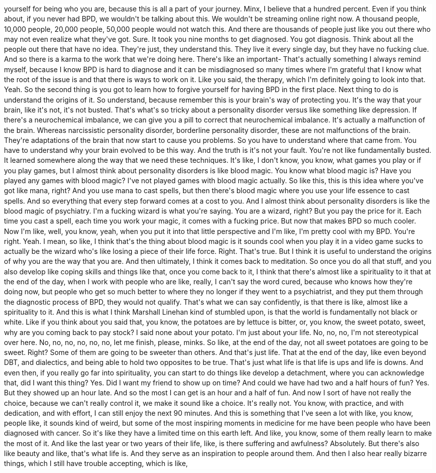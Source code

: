 yourself for being who you are, because this is all a part of your journey. Minx, I believe that a hundred percent. Even if you think about, if you never had BPD, we wouldn't be talking about this. We wouldn't be streaming online right now. A thousand people, 10,000 people, 20,000 people, 50,000 people would not watch this. And there are thousands of people just like you out there who may not even realize what they've got. Sure. It took you nine months to get diagnosed. You got diagnosis. Think about all the people out there that have no idea. They're just, they understand this. They live it every single day, but they have no fucking clue. And so there is a karma to the work that we're doing here. There's like an important- That's actually something I always remind myself, because I know BPD is hard to diagnose and it can be misdiagnosed so many times where I'm grateful that I know what the root of the issue is and that there is ways to work on it. Like you said, the therapy, which I'm definitely going to look into that. Yeah. So the second thing is you got to learn how to forgive yourself for having BPD in the first place. Next thing to do is understand the origins of it. So understand, because remember this is your brain's way of protecting you. It's the way that your brain, like it's not, it's not busted. That's what's so tricky about a personality disorder versus like something like depression. If there's a neurochemical imbalance, we can give you a pill to correct that neurochemical imbalance. It's actually a malfunction of the brain. Whereas narcissistic personality disorder, borderline personality disorder, these are not malfunctions of the brain. They're adaptations of the brain that now start to cause you problems. So you have to understand where that came from. You have to understand why your brain evolved to be this way. And the truth is it's not your fault. You're not like fundamentally busted. It learned somewhere along the way that we need these techniques. It's like, I don't know, you know, what games you play or if you play games, but I almost think about personality disorders is like blood magic. You know what blood magic is? Have you played any games with blood magic? I've not played games with blood magic actually. So like this, this is this idea where you've got like mana, right? And you use mana to cast spells, but then there's blood magic where you use your life essence to cast spells. And so everything that every step forward comes at a cost to you. And I almost think about personality disorders is like the blood magic of psychiatry. I'm a fucking wizard is what you're saying. You are a wizard, right? But you pay the price for it. Each time you cast a spell, each time you work your magic, it comes with a fucking price. But now that makes BPD so much cooler. Now I'm like, well, you know, yeah, when you put it into that little perspective and I'm like, I'm pretty cool with my BPD. You're right. Yeah. I mean, so like, I think that's the thing about blood magic is it sounds cool when you play it in a video game sucks to actually be the wizard who's like losing a piece of their life force. Right. That's true. But I think it is useful to understand the origins of why you are the way that you are. And then ultimately, I think it comes back to meditation. So once you do all that stuff, and you also develop like coping skills and things like that, once you come back to it, I think that there's almost like a spirituality to it that at the end of the day, when I work with people who are like, really, I can't say the word cured, because who knows how they're doing now, but people who get so much better to where they no longer if they went to a psychiatrist, and they put them through the diagnostic process of BPD, they would not qualify. That's what we can say confidently, is that there is like, almost like a spirituality to it. And this is what I think Marshall Linehan kind of stumbled upon, is that the world is fundamentally not black or white. Like if you think about you said that, you know, the potatoes are by lettuce is bitter, or, you know, the sweet potato, sweet, why are you coming back to pay stock? I said none about your potato. I'm just about your life. No, no, no, I'm not stereotypical over here. No, no, no, no, no, no, let me finish, please, minks. So like, at the end of the day, not all sweet potatoes are going to be sweet. Right? Some of them are going to be sweeter than others. And that's just life. That at the end of the day, like even beyond DBT, and dialectics, and being able to hold two opposites to be true. That's just what life is that life is ups and life is downs. And even then, if you really go far into spirituality, you can start to do things like develop a detachment, where you can acknowledge that, did I want this thing? Yes. Did I want my friend to show up on time? And could we have had two and a half hours of fun? Yes. But they showed up an hour late. And so the most I can get is an hour and a half of fun. And now I sort of have not really the choice, because we can't really control it, we make it sound like a choice. It's really not. You know, with practice, and with dedication, and with effort, I can still enjoy the next 90 minutes. And this is something that I've seen a lot with like, you know, people like, it sounds kind of weird, but some of the most inspiring moments in medicine for me have been people who have been diagnosed with cancer. So it's like they have a limited time on this earth left. And like, you know, some of them really learn to make the most of it. And like the last year or two years of their life, like, is there suffering and awfulness? Absolutely. But there's also like beauty and like, that's what life is. And they serve as an inspiration to people around them. And then I also hear really bizarre things, which I still have trouble accepting, which is like,